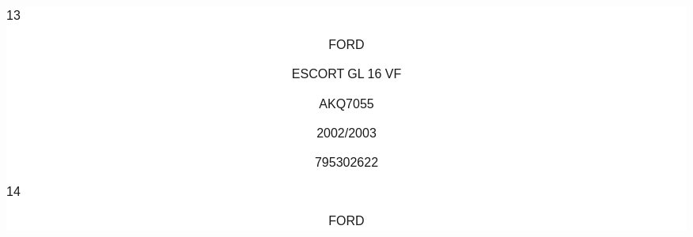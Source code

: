   <p class=MsoNormal style='margin-bottom:6.0pt;text-align:justify'><span
  style='font-size:12.0pt;font-family:"Arial","sans-serif";mso-bidi-font-weight:
  bold;mso-no-proof:yes'>13<o:p></o:p></span></p>
  </td>
  <td width=96 valign=top style='width:71.95pt;border-top:none;border-left:
  none;border-bottom:solid windowtext 1.0pt;border-right:solid windowtext 1.0pt;
  mso-border-top-alt:solid windowtext .5pt;mso-border-left-alt:solid windowtext .5pt;
  mso-border-alt:solid windowtext .5pt;padding:0cm 5.4pt 0cm 5.4pt;height:6.0pt'>
  <p class=MsoNormal align=center style='text-align:center'><span
  style='font-size:12.0pt;font-family:"Arial","sans-serif";mso-bidi-font-weight:
  bold;mso-no-proof:yes'>FORD</span><o:p></o:p></p>
  </td>
  <td width=195 valign=top style='width:146.35pt;border-top:none;border-left:
  none;border-bottom:solid windowtext 1.0pt;border-right:solid windowtext 1.0pt;
  mso-border-top-alt:solid windowtext .5pt;mso-border-left-alt:solid windowtext .5pt;
  mso-border-alt:solid windowtext .5pt;padding:0cm 5.4pt 0cm 5.4pt;height:6.0pt'>
  <p class=MsoNormal align=center style='text-align:center'><span
  style='font-size:12.0pt;font-family:"Arial","sans-serif";mso-bidi-font-weight:
  bold;mso-no-proof:yes'>ESCORT GL 16 VF</span><o:p></o:p></p>
  </td>
  <td width=88 valign=top style='width:66.15pt;border-top:none;border-left:
  none;border-bottom:solid windowtext 1.0pt;border-right:solid windowtext 1.0pt;
  mso-border-top-alt:solid windowtext .5pt;mso-border-left-alt:solid windowtext .5pt;
  mso-border-alt:solid windowtext .5pt;padding:0cm 5.4pt 0cm 5.4pt;height:6.0pt'>
  <p class=MsoNormal align=center style='margin-bottom:6.0pt;text-align:center'><span
  style='font-size:12.0pt;font-family:"Arial","sans-serif";mso-bidi-font-weight:
  bold;mso-no-proof:yes'>AKQ7055<o:p></o:p></span></p>
  </td>
  <td width=91 valign=top style='width:68.2pt;border-top:none;border-left:none;
  border-bottom:solid windowtext 1.0pt;border-right:solid windowtext 1.0pt;
  mso-border-top-alt:solid windowtext .5pt;mso-border-left-alt:solid windowtext .5pt;
  mso-border-alt:solid windowtext .5pt;padding:0cm 5.4pt 0cm 5.4pt;height:6.0pt'>
  <p class=MsoNormal align=center style='margin-bottom:6.0pt;text-align:center'><span
  style='font-size:12.0pt;font-family:"Arial","sans-serif";mso-bidi-font-weight:
  bold;mso-no-proof:yes'>2002/2003<o:p></o:p></span></p>
  </td>
  <td width=117 valign=top style='width:87.6pt;border-top:none;border-left:
  none;border-bottom:solid windowtext 1.0pt;border-right:solid windowtext 1.0pt;
  mso-border-top-alt:solid windowtext .5pt;mso-border-left-alt:solid windowtext .5pt;
  mso-border-alt:solid windowtext .5pt;padding:0cm 5.4pt 0cm 5.4pt;height:6.0pt'>
  <p class=MsoNormal align=center style='margin-bottom:6.0pt;text-align:center'><span
  style='font-size:12.0pt;font-family:"Arial","sans-serif";mso-bidi-font-weight:
  bold;mso-no-proof:yes'>795302622<o:p></o:p></span></p>
  </td>
 </tr>
 <tr style='mso-yfti-irow:14;height:12.75pt'>
  <td width=32 valign=top style='width:24.3pt;border:solid windowtext 1.0pt;
  border-top:none;mso-border-top-alt:solid windowtext .5pt;mso-border-alt:solid windowtext .5pt;
  padding:0cm 5.4pt 0cm 5.4pt;height:12.75pt'>
  <p class=MsoNormal style='margin-bottom:6.0pt;text-align:justify'><span
  style='font-size:12.0pt;font-family:"Arial","sans-serif";mso-bidi-font-weight:
  bold;mso-no-proof:yes'>14<o:p></o:p></span></p>
  </td>
  <td width=96 valign=top style='width:71.95pt;border-top:none;border-left:
  none;border-bottom:solid windowtext 1.0pt;border-right:solid windowtext 1.0pt;
  mso-border-top-alt:solid windowtext .5pt;mso-border-left-alt:solid windowtext .5pt;
  mso-border-alt:solid windowtext .5pt;padding:0cm 5.4pt 0cm 5.4pt;height:12.75pt'>
  <p class=MsoNormal align=center style='text-align:center'><span
  style='font-size:12.0pt;font-family:"Arial","sans-serif";mso-bidi-font-weight:
  bold;mso-no-proof:yes'>FORD</span><o:p></o:p></p>
  </td>
  <td width=195 valign=top style='width:146.35pt;border-top:none;border-left:
  none;border-bottom:solid windowtext 1.0pt;border-right:solid windowtext 1.0pt;
  mso-border-top-alt:solid windowtext .5pt;mso-border-left-alt:solid windowtext .5pt;